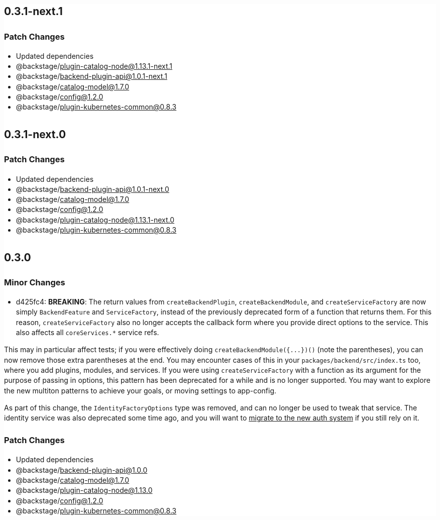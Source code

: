 ## 0.3.1-next.1

### Patch Changes

- Updated dependencies
 - @backstage/plugin-catalog-node@1.13.1-next.1
 - @backstage/backend-plugin-api@1.0.1-next.1
 - @backstage/catalog-model@1.7.0
 - @backstage/config@1.2.0
 - @backstage/plugin-kubernetes-common@0.8.3

## 0.3.1-next.0

### Patch Changes

- Updated dependencies
 - @backstage/backend-plugin-api@1.0.1-next.0
 - @backstage/catalog-model@1.7.0
 - @backstage/config@1.2.0
 - @backstage/plugin-catalog-node@1.13.1-next.0
 - @backstage/plugin-kubernetes-common@0.8.3

## 0.3.0

### Minor Changes

- d425fc4: **BREAKING**: The return values from `createBackendPlugin`, `createBackendModule`, and `createServiceFactory` are now simply `BackendFeature` and `ServiceFactory`, instead of the previously deprecated form of a function that returns them. For this reason, `createServiceFactory` also no longer accepts the callback form where you provide direct options to the service. This also affects all `coreServices.*` service refs.

 This may in particular affect tests; if you were effectively doing `createBackendModule({...})()` (note the parentheses), you can now remove those extra parentheses at the end. You may encounter cases of this in your `packages/backend/src/index.ts` too, where you add plugins, modules, and services. If you were using `createServiceFactory` with a function as its argument for the purpose of passing in options, this pattern has been deprecated for a while and is no longer supported. You may want to explore the new multiton patterns to achieve your goals, or moving settings to app-config.

 As part of this change, the `IdentityFactoryOptions` type was removed, and can no longer be used to tweak that service. The identity service was also deprecated some time ago, and you will want to [migrate to the new auth system](https://backstage.io/docs/tutorials/auth-service-migration) if you still rely on it.

### Patch Changes

- Updated dependencies
 - @backstage/backend-plugin-api@1.0.0
 - @backstage/catalog-model@1.7.0
 - @backstage/plugin-catalog-node@1.13.0
 - @backstage/config@1.2.0
 - @backstage/plugin-kubernetes-common@0.8.3
